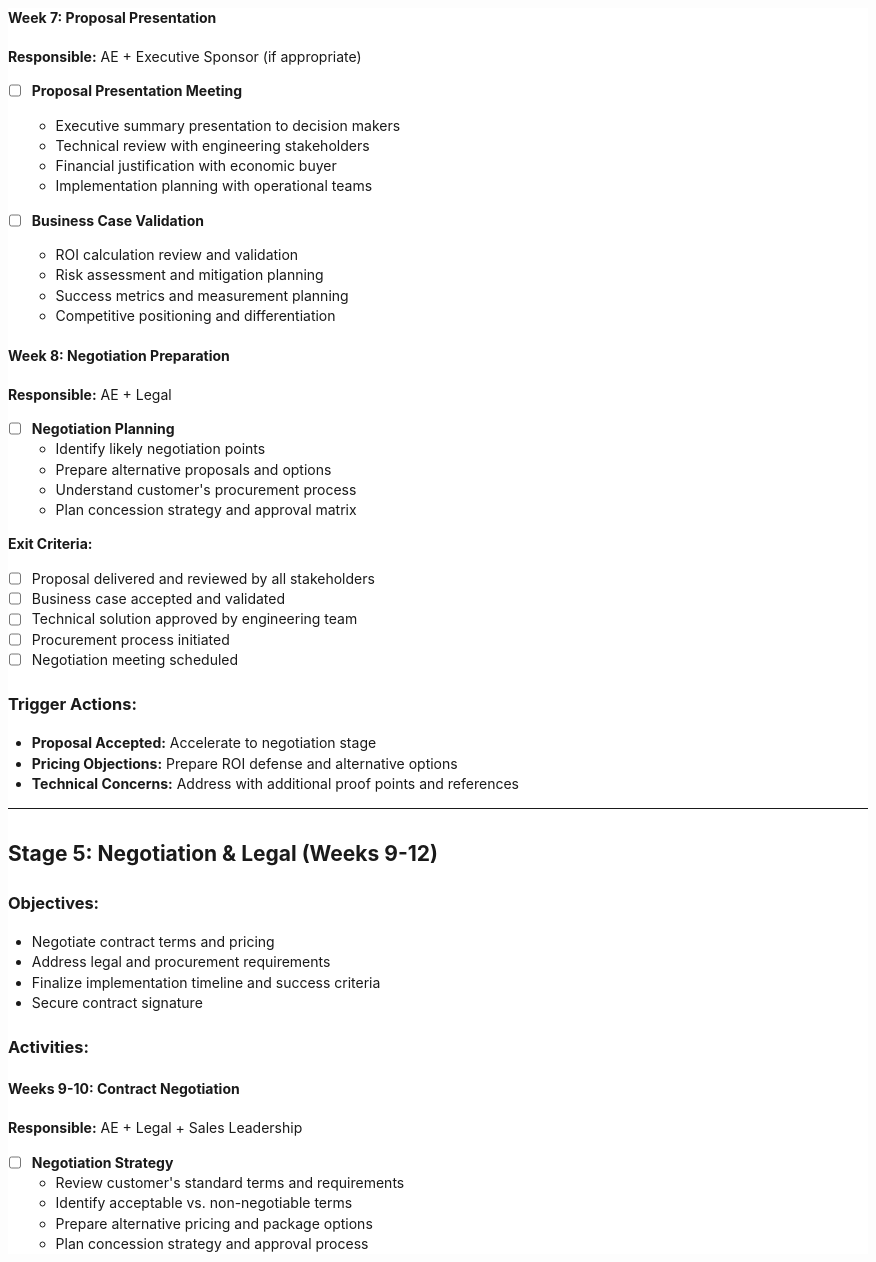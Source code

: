 #### Week 7: Proposal Presentation
**Responsible:** AE + Executive Sponsor (if appropriate)

- [ ] **Proposal Presentation Meeting**
  - Executive summary presentation to decision makers
  - Technical review with engineering stakeholders
  - Financial justification with economic buyer
  - Implementation planning with operational teams

- [ ] **Business Case Validation**
  - ROI calculation review and validation
  - Risk assessment and mitigation planning
  - Success metrics and measurement planning
  - Competitive positioning and differentiation

#### Week 8: Negotiation Preparation
**Responsible:** AE + Legal

- [ ] **Negotiation Planning**
  - Identify likely negotiation points
  - Prepare alternative proposals and options
  - Understand customer's procurement process
  - Plan concession strategy and approval matrix

**Exit Criteria:**
- [ ] Proposal delivered and reviewed by all stakeholders
- [ ] Business case accepted and validated
- [ ] Technical solution approved by engineering team
- [ ] Procurement process initiated
- [ ] Negotiation meeting scheduled

### Trigger Actions:
- **Proposal Accepted:** Accelerate to negotiation stage
- **Pricing Objections:** Prepare ROI defense and alternative options
- **Technical Concerns:** Address with additional proof points and references

---

## Stage 5: Negotiation & Legal (Weeks 9-12)

### Objectives:
- Negotiate contract terms and pricing
- Address legal and procurement requirements
- Finalize implementation timeline and success criteria
- Secure contract signature

### Activities:

#### Weeks 9-10: Contract Negotiation
**Responsible:** AE + Legal + Sales Leadership

- [ ] **Negotiation Strategy**
  - Review customer's standard terms and requirements
  - Identify acceptable vs. non-negotiable terms
  - Prepare alternative pricing and package options
  - Plan concession strategy and approval process
